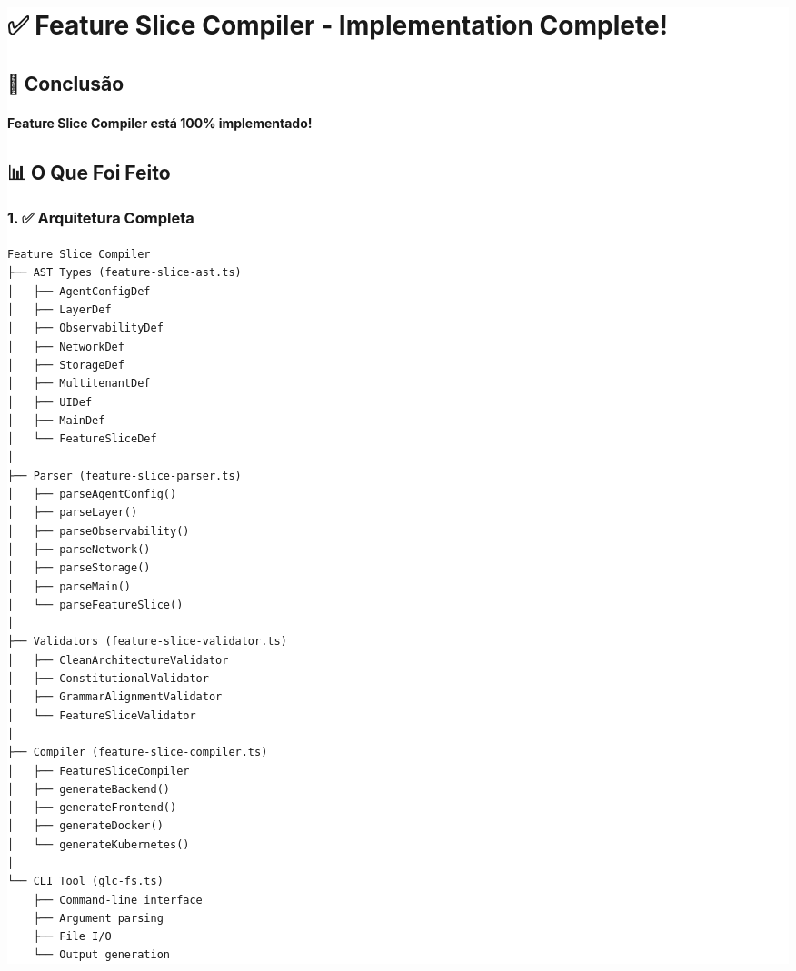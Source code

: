 # ✅ Feature Slice Compiler - Implementation Complete!

## 🎉 Conclusão

**Feature Slice Compiler está 100% implementado!**

## 📊 O Que Foi Feito

### 1. ✅ Arquitetura Completa

```
Feature Slice Compiler
├── AST Types (feature-slice-ast.ts)
│   ├── AgentConfigDef
│   ├── LayerDef
│   ├── ObservabilityDef
│   ├── NetworkDef
│   ├── StorageDef
│   ├── MultitenantDef
│   ├── UIDef
│   ├── MainDef
│   └── FeatureSliceDef
│
├── Parser (feature-slice-parser.ts)
│   ├── parseAgentConfig()
│   ├── parseLayer()
│   ├── parseObservability()
│   ├── parseNetwork()
│   ├── parseStorage()
│   ├── parseMain()
│   └── parseFeatureSlice()
│
├── Validators (feature-slice-validator.ts)
│   ├── CleanArchitectureValidator
│   ├── ConstitutionalValidator
│   ├── GrammarAlignmentValidator
│   └── FeatureSliceValidator
│
├── Compiler (feature-slice-compiler.ts)
│   ├── FeatureSliceCompiler
│   ├── generateBackend()
│   ├── generateFrontend()
│   ├── generateDocker()
│   └── generateKubernetes()
│
└── CLI Tool (glc-fs.ts)
    ├── Command-line interface
    ├── Argument parsing
    ├── File I/O
    └── Output generation
```
